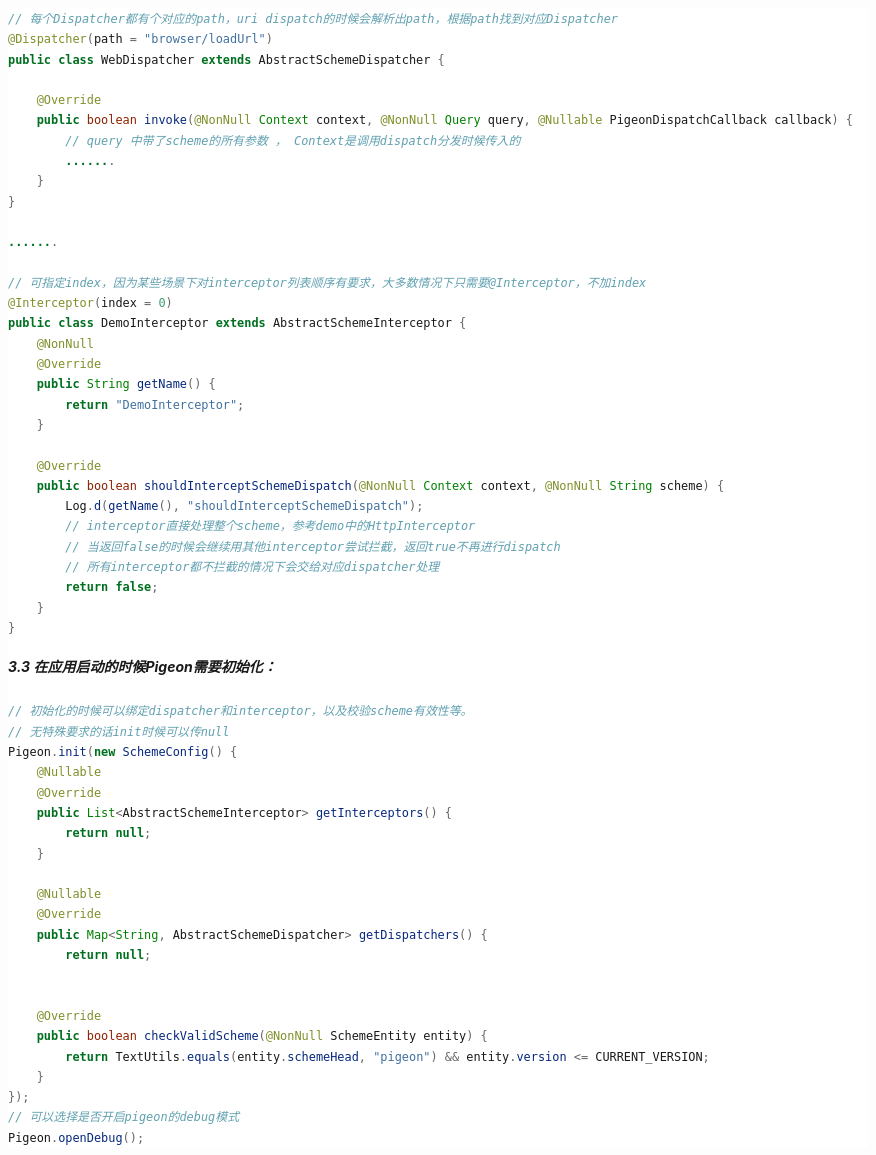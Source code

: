 ```java
// 每个Dispatcher都有个对应的path，uri dispatch的时候会解析出path，根据path找到对应Dispatcher
@Dispatcher(path = "browser/loadUrl")
public class WebDispatcher extends AbstractSchemeDispatcher {

    @Override
    public boolean invoke(@NonNull Context context, @NonNull Query query, @Nullable PigeonDispatchCallback callback) {
        // query 中带了scheme的所有参数 ， Context是调用dispatch分发时候传入的
        .......
    }
}

.......

// 可指定index，因为某些场景下对interceptor列表顺序有要求，大多数情况下只需要@Interceptor，不加index
@Interceptor(index = 0)
public class DemoInterceptor extends AbstractSchemeInterceptor {
    @NonNull
    @Override
    public String getName() {
        return "DemoInterceptor";
    }

    @Override
    public boolean shouldInterceptSchemeDispatch(@NonNull Context context, @NonNull String scheme) {
        Log.d(getName(), "shouldInterceptSchemeDispatch");
        // interceptor直接处理整个scheme，参考demo中的HttpInterceptor
        // 当返回false的时候会继续用其他interceptor尝试拦截，返回true不再进行dispatch
        // 所有interceptor都不拦截的情况下会交给对应dispatcher处理
        return false;
    }
}
```

##### 3.3 在应用启动的时候Pigeon需要初始化：

```java
// 初始化的时候可以绑定dispatcher和interceptor，以及校验scheme有效性等。
// 无特殊要求的话init时候可以传null
Pigeon.init(new SchemeConfig() {
    @Nullable
    @Override
    public List<AbstractSchemeInterceptor> getInterceptors() {
        return null;
    }

    @Nullable
    @Override
    public Map<String, AbstractSchemeDispatcher> getDispatchers() {
        return null;


    @Override
    public boolean checkValidScheme(@NonNull SchemeEntity entity) {
        return TextUtils.equals(entity.schemeHead, "pigeon") && entity.version <= CURRENT_VERSION;
    }
});
// 可以选择是否开启pigeon的debug模式
Pigeon.openDebug();
```
